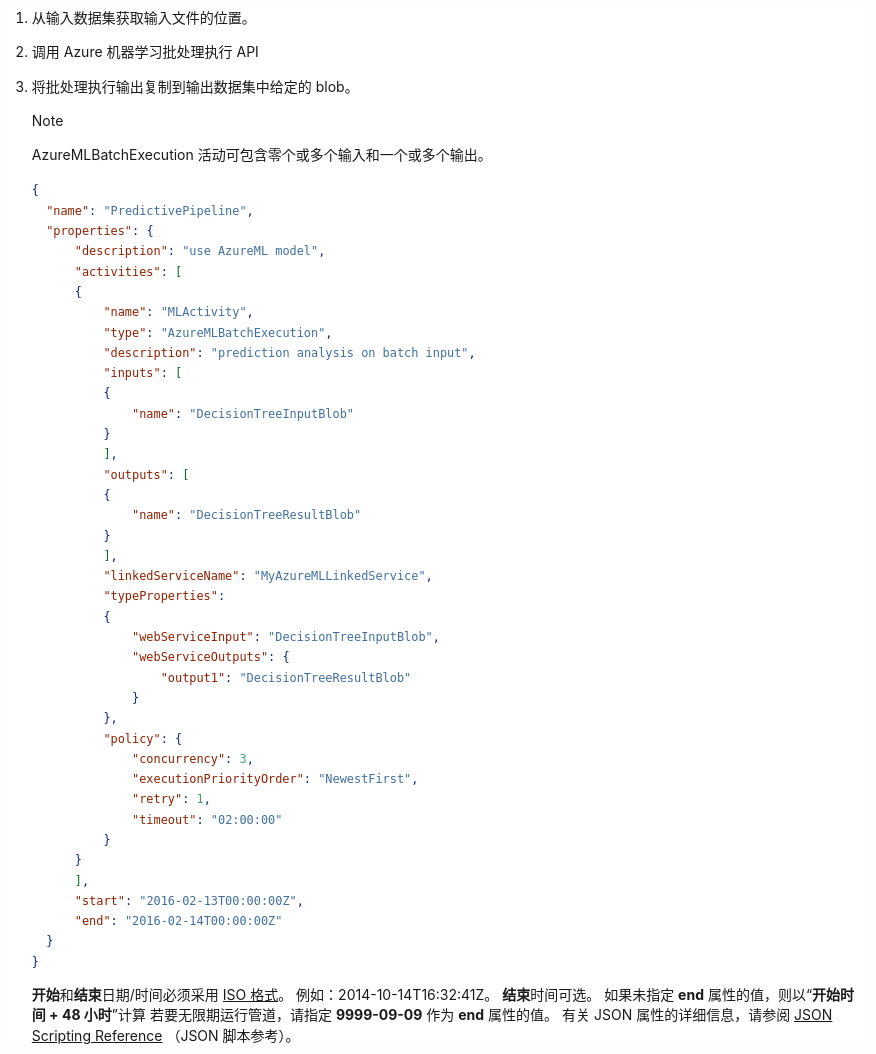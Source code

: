    1. 从输入数据集获取输入文件的位置。
   2. 调用 Azure 机器学习批处理执行 API
   3. 将批处理执行输出复制到输出数据集中给定的 blob。

      > [!NOTE]
      > AzureMLBatchExecution 活动可包含零个或多个输入和一个或多个输出。
      >
      >

      ```JSON
      {
        "name": "PredictivePipeline",
        "properties": {
            "description": "use AzureML model",
            "activities": [
            {
                "name": "MLActivity",
                "type": "AzureMLBatchExecution",
                "description": "prediction analysis on batch input",
                "inputs": [
                {
                    "name": "DecisionTreeInputBlob"
                }
                ],
                "outputs": [
                {
                    "name": "DecisionTreeResultBlob"
                }
                ],
                "linkedServiceName": "MyAzureMLLinkedService",
                "typeProperties":
                {
                    "webServiceInput": "DecisionTreeInputBlob",
                    "webServiceOutputs": {
                        "output1": "DecisionTreeResultBlob"
                    }
                },
                "policy": {
                    "concurrency": 3,
                    "executionPriorityOrder": "NewestFirst",
                    "retry": 1,
                    "timeout": "02:00:00"
                }
            }
            ],
            "start": "2016-02-13T00:00:00Z",
            "end": "2016-02-14T00:00:00Z"
        }
      }
      ```

      **开始**和**结束**日期/时间必须采用 [ISO 格式](https://en.wikipedia.org/wiki/ISO_8601)。 例如：2014-10-14T16:32:41Z。 **结束**时间可选。 如果未指定 **end** 属性的值，则以“**开始时间 + 48 小时**”计算 若要无限期运行管道，请指定 **9999-09-09** 作为 **end** 属性的值。 有关 JSON 属性的详细信息，请参阅 [JSON Scripting Reference](https://msdn.microsoft.com/library/dn835050.aspx) （JSON 脚本参考）。


[adf-build-1st-pipeline]: data-factory-build-your-first-pipeline.md
[azure-machine-learning]: https://azure.microsoft.com/services/machine-learning/